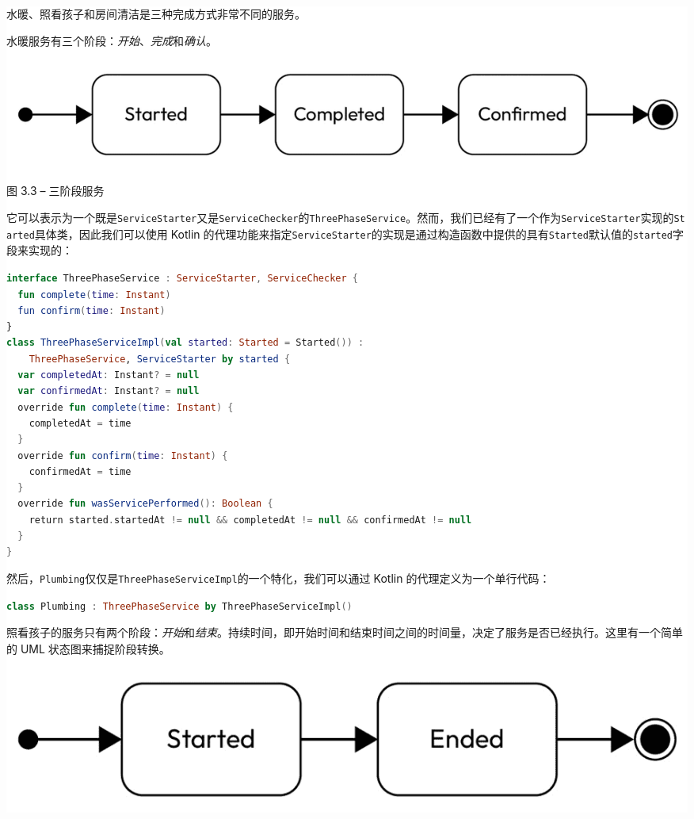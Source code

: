 水暖、照看孩子和房间清洁是三种完成方式非常不同的服务。

水暖服务有三个阶段：*开始*、*完成*和*确认*。

![图 3.3 – 三阶段服务](img/B21737_03_3.jpg)

图 3.3 – 三阶段服务

它可以表示为一个既是`ServiceStarter`又是`ServiceChecker`的`ThreePhaseService`。然而，我们已经有了一个作为`ServiceStarter`实现的`Started`具体类，因此我们可以使用 Kotlin 的代理功能来指定`ServiceStarter`的实现是通过构造函数中提供的具有`Started`默认值的`started`字段来实现的：

```kt
interface ThreePhaseService : ServiceStarter, ServiceChecker {
  fun complete(time: Instant)
  fun confirm(time: Instant)
}
class ThreePhaseServiceImpl(val started: Started = Started()) :
    ThreePhaseService, ServiceStarter by started {
  var completedAt: Instant? = null
  var confirmedAt: Instant? = null
  override fun complete(time: Instant) {
    completedAt = time
  }
  override fun confirm(time: Instant) {
    confirmedAt = time
  }
  override fun wasServicePerformed(): Boolean {
    return started.startedAt != null && completedAt != null && confirmedAt != null
  }
}
```

然后，`Plumbing`仅仅是`ThreePhaseServiceImpl`的一个特化，我们可以通过 Kotlin 的代理定义为一个单行代码：

```kt
class Plumbing : ThreePhaseService by ThreePhaseServiceImpl()
```

照看孩子的服务只有两个阶段：*开始*和*结束*。持续时间，即开始时间和结束时间之间的时间量，决定了服务是否已经执行。这里有一个简单的 UML 状态图来捕捉阶段转换。

![图 3.4 – 按小时服务阶段转换](img/B21737_03_4.jpg)
